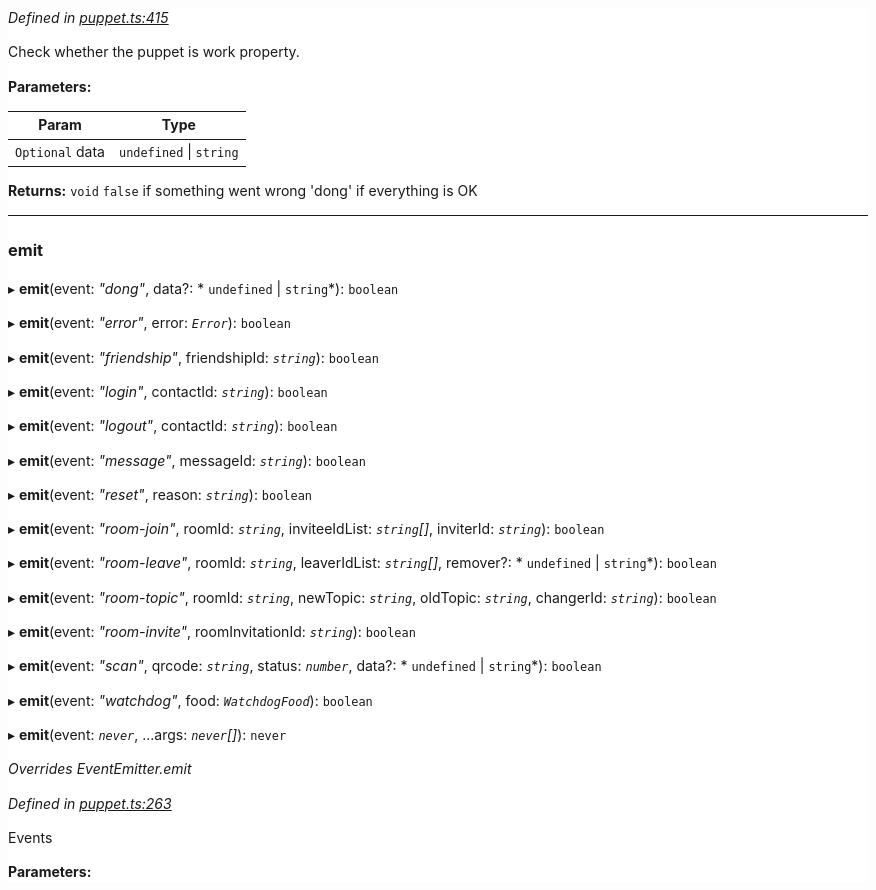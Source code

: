 *Defined in [puppet.ts:415](https://github.com/Chatie/wechaty-puppet/blob/e056248/src/puppet.ts#L415)*

Check whether the puppet is work property.

**Parameters:**

| Param | Type |
| ------ | ------ |
| `Optional` data |  `undefined` &#124; `string`|

**Returns:** `void`
`false` if something went wrong
         'dong' if everything is OK

___
<a id="emit"></a>

###  emit

▸ **emit**(event: *"dong"*, data?: * `undefined` &#124; `string`*): `boolean`

▸ **emit**(event: *"error"*, error: *`Error`*): `boolean`

▸ **emit**(event: *"friendship"*, friendshipId: *`string`*): `boolean`

▸ **emit**(event: *"login"*, contactId: *`string`*): `boolean`

▸ **emit**(event: *"logout"*, contactId: *`string`*): `boolean`

▸ **emit**(event: *"message"*, messageId: *`string`*): `boolean`

▸ **emit**(event: *"reset"*, reason: *`string`*): `boolean`

▸ **emit**(event: *"room-join"*, roomId: *`string`*, inviteeIdList: *`string`[]*, inviterId: *`string`*): `boolean`

▸ **emit**(event: *"room-leave"*, roomId: *`string`*, leaverIdList: *`string`[]*, remover?: * `undefined` &#124; `string`*): `boolean`

▸ **emit**(event: *"room-topic"*, roomId: *`string`*, newTopic: *`string`*, oldTopic: *`string`*, changerId: *`string`*): `boolean`

▸ **emit**(event: *"room-invite"*, roomInvitationId: *`string`*): `boolean`

▸ **emit**(event: *"scan"*, qrcode: *`string`*, status: *`number`*, data?: * `undefined` &#124; `string`*): `boolean`

▸ **emit**(event: *"watchdog"*, food: *`WatchdogFood`*): `boolean`

▸ **emit**(event: *`never`*, ...args: *`never`[]*): `never`

*Overrides EventEmitter.emit*

*Defined in [puppet.ts:263](https://github.com/Chatie/wechaty-puppet/blob/e056248/src/puppet.ts#L263)*

Events

**Parameters:**
